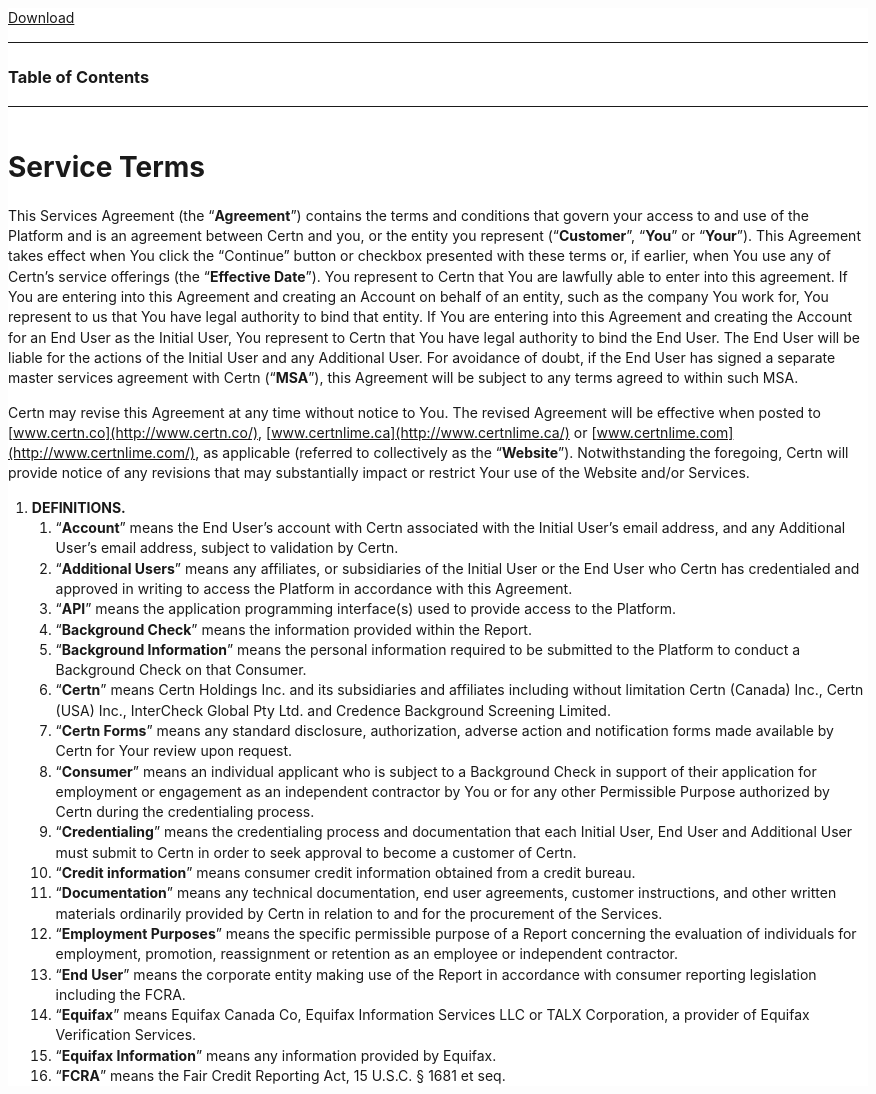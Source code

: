 [Download](https://vault.pactsafe.io/s/5d800911-f26c-4e3a-884d-85117a81799b/versions/65315aee1817e73fa9ac0692.pdf)

* * *

### Table of Contents

* * *

Service Terms
=============

This Services Agreement (the “**Agreement**”) contains the terms and conditions that govern your access to and use of the Platform and is an agreement between Certn and you, or the entity you represent (“**Customer**”, “**You**” or “**Your**”). This Agreement takes effect when You click the “Continue” button or checkbox presented with these terms or, if earlier, when You use any of Certn’s service offerings (the “**Effective Date**”). You represent to Certn that You are lawfully able to enter into this agreement. If You are entering into this Agreement and creating an Account on behalf of an entity, such as the company You work for, You represent to us that You have legal authority to bind that entity. If You are entering into this Agreement and creating the Account for an End User as the Initial User, You represent to Certn that You have legal authority to bind the End User. The End User will be liable for the actions of the Initial User and any Additional User. For avoidance of doubt, if the End User has signed a separate master services agreement with Certn (“**MSA**”), this Agreement will be subject to any terms agreed to within such MSA.

Certn may revise this Agreement at any time without notice to You. The revised Agreement will be effective when posted to [www.certn.co](http://www.certn.co/), [www.certnlime.ca](http://www.certnlime.ca/) or [www.certnlime.com](http://www.certnlime.com/), as applicable (referred to collectively as the “**Website**”). Notwithstanding the foregoing, Certn will provide notice of any revisions that may substantially impact or restrict Your use of the Website and/or Services.

1. **DEFINITIONS.**
    1. “**Account**” means the End User’s account with Certn associated with the Initial User’s email address, and any Additional User’s email address, subject to validation by Certn.
    2. “**Additional Users**” means any affiliates, or subsidiaries of the Initial User or the End User who Certn has credentialed and approved in writing to access the Platform in accordance with this Agreement.
    3. “**API**” means the application programming interface(s) used to provide access to the Platform.
    4. “**Background Check**” means the information provided within the Report.
    5. “**Background Information**” means the personal information required to be submitted to the Platform to conduct a Background Check on that Consumer.
    6. “**Certn**” means Certn Holdings Inc. and its subsidiaries and affiliates including without limitation Certn (Canada) Inc., Certn (USA) Inc., InterCheck Global Pty Ltd. and Credence Background Screening Limited.
    7. “**Certn Forms**” means any standard disclosure, authorization, adverse action and notification forms made available by Certn for Your review upon request.
    8. “**Consumer**” means an individual applicant who is subject to a Background Check in support of their application for employment or engagement as an independent contractor by You or for any other Permissible Purpose authorized by Certn during the credentialing process.
    9. “**Credentialing**” means the credentialing process and documentation that each Initial User, End User and Additional User must submit to Certn in order to seek approval to become a customer of Certn.
    10. “**Credit information**” means consumer credit information obtained from a credit bureau.
    11. “**Documentation**” means any technical documentation, end user agreements, customer instructions, and other written materials ordinarily provided by Certn in relation to and for the procurement of the Services.
    12. “**Employment Purposes**” means the specific permissible purpose of a Report concerning the evaluation of individuals for employment, promotion, reassignment or retention as an employee or independent contractor.
    13. “**End User**” means the corporate entity making use of the Report in accordance with consumer reporting legislation including the FCRA.
    14. “**Equifax**” means Equifax Canada Co, Equifax Information Services LLC or TALX Corporation, a provider of Equifax Verification Services.
    15. “**Equifax Information**” means any information provided by Equifax.
    16. “**FCRA**” means the Fair Credit Reporting Act, 15 U.S.C. § 1681 et seq.